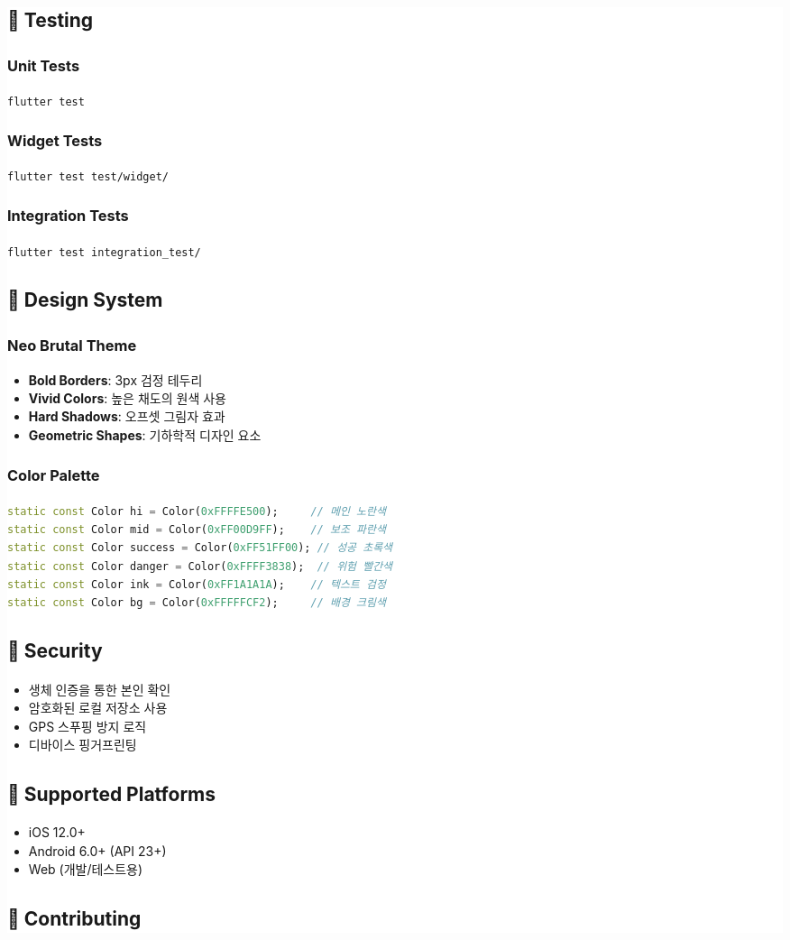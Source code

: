 ## 🧪 Testing

### Unit Tests
```bash
flutter test
```

### Widget Tests
```bash
flutter test test/widget/
```

### Integration Tests
```bash
flutter test integration_test/
```

## 🎨 Design System

### Neo Brutal Theme
- **Bold Borders**: 3px 검정 테두리
- **Vivid Colors**: 높은 채도의 원색 사용
- **Hard Shadows**: 오프셋 그림자 효과
- **Geometric Shapes**: 기하학적 디자인 요소

### Color Palette
```dart
static const Color hi = Color(0xFFFFE500);     // 메인 노란색
static const Color mid = Color(0xFF00D9FF);    // 보조 파란색  
static const Color success = Color(0xFF51FF00); // 성공 초록색
static const Color danger = Color(0xFFFF3838);  // 위험 빨간색
static const Color ink = Color(0xFF1A1A1A);    // 텍스트 검정
static const Color bg = Color(0xFFFFFCF2);     // 배경 크림색
```

## 🔐 Security

- 생체 인증을 통한 본인 확인
- 암호화된 로컬 저장소 사용
- GPS 스푸핑 방지 로직
- 디바이스 핑거프린팅

## 📱 Supported Platforms

- iOS 12.0+
- Android 6.0+ (API 23+)
- Web (개발/테스트용)

## 🤝 Contributing
